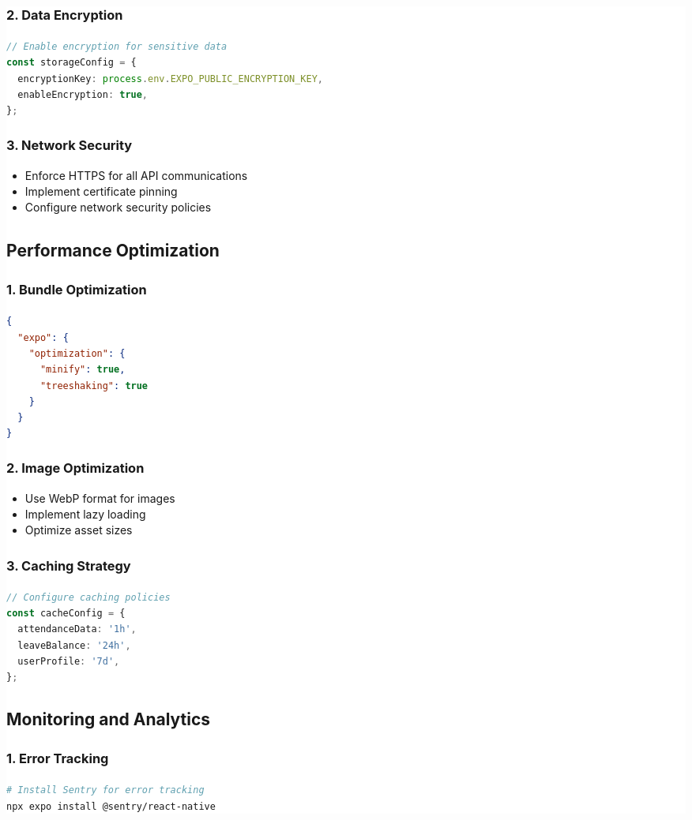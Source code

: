 ### 2. Data Encryption
```typescript
// Enable encryption for sensitive data
const storageConfig = {
  encryptionKey: process.env.EXPO_PUBLIC_ENCRYPTION_KEY,
  enableEncryption: true,
};
```

### 3. Network Security
- Enforce HTTPS for all API communications
- Implement certificate pinning
- Configure network security policies

## Performance Optimization

### 1. Bundle Optimization
```json
{
  "expo": {
    "optimization": {
      "minify": true,
      "treeshaking": true
    }
  }
}
```

### 2. Image Optimization
- Use WebP format for images
- Implement lazy loading
- Optimize asset sizes

### 3. Caching Strategy
```typescript
// Configure caching policies
const cacheConfig = {
  attendanceData: '1h',
  leaveBalance: '24h',
  userProfile: '7d',
};
```

## Monitoring and Analytics

### 1. Error Tracking
```bash
# Install Sentry for error tracking
npx expo install @sentry/react-native
```
